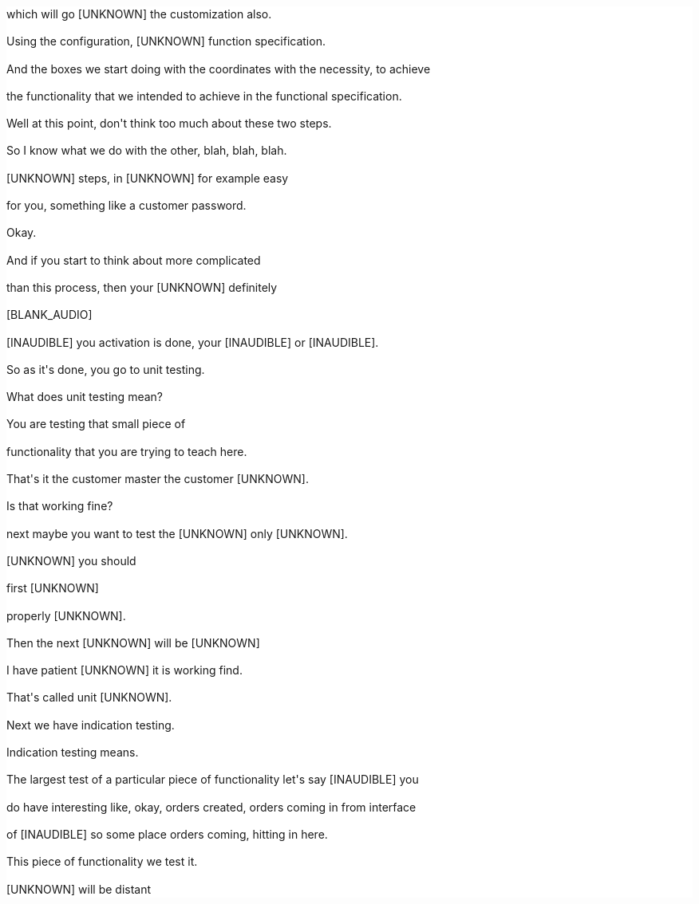 which will go [UNKNOWN] the customization also.

Using the configuration, [UNKNOWN] function specification.

And the boxes we start doing with the coordinates with the necessity, to achieve

the functionality that we intended to achieve in the functional specification.

Well at this point, don't think too much about these two steps.

So I know what we do with the other, blah, blah, blah.

[UNKNOWN] steps, in [UNKNOWN] for example easy

for you, something like a customer password.

Okay.

And if you start to think about more complicated

than this process, then your [UNKNOWN] definitely

[BLANK_AUDIO]

[INAUDIBLE] you activation is done, your [INAUDIBLE] or [INAUDIBLE].

So as it's done, you go to unit testing.

What does unit testing mean?

You are testing that small piece of

functionality that you are trying to teach here.

That's it the customer master the customer [UNKNOWN].

Is that working fine?

next maybe you want to test the [UNKNOWN] only [UNKNOWN].

[UNKNOWN] you should

first [UNKNOWN]

properly [UNKNOWN].

Then the next [UNKNOWN] will be [UNKNOWN]

I have patient [UNKNOWN] it is working find.

That's called unit [UNKNOWN].

Next we have indication testing.

Indication testing means.

The largest test of a particular piece of functionality let's say [INAUDIBLE] you

do have interesting like, okay, orders created, orders coming in from interface

of [INAUDIBLE] so some place orders coming, hitting in here.

This piece of functionality we test it.

[UNKNOWN] will be distant
